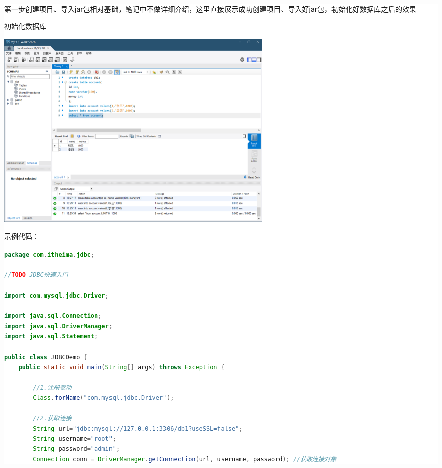 

第一步创建项目、导入jar包相对基础，笔记中不做详细介绍，这里直接展示成功创建项目、导入好jar包，初始化好数据库之后的效果



初始化数据库

<img src="photo/image-20241115183746347.png" alt="image-20241115183746347" style="zoom:50%;" />



示例代码：

```java
package com.itheima.jdbc;

//TODO JDBC快速入门

import com.mysql.jdbc.Driver;

import java.sql.Connection;
import java.sql.DriverManager;
import java.sql.Statement;

public class JDBCDemo {
    public static void main(String[] args) throws Exception {

        //1.注册驱动
        Class.forName("com.mysql.jdbc.Driver");

        //2.获取连接
        String url="jdbc:mysql://127.0.0.1:3306/db1?useSSL=false";
        String username="root";
        String password="admin";
        Connection conn = DriverManager.getConnection(url, username, password); //获取连接对象

```